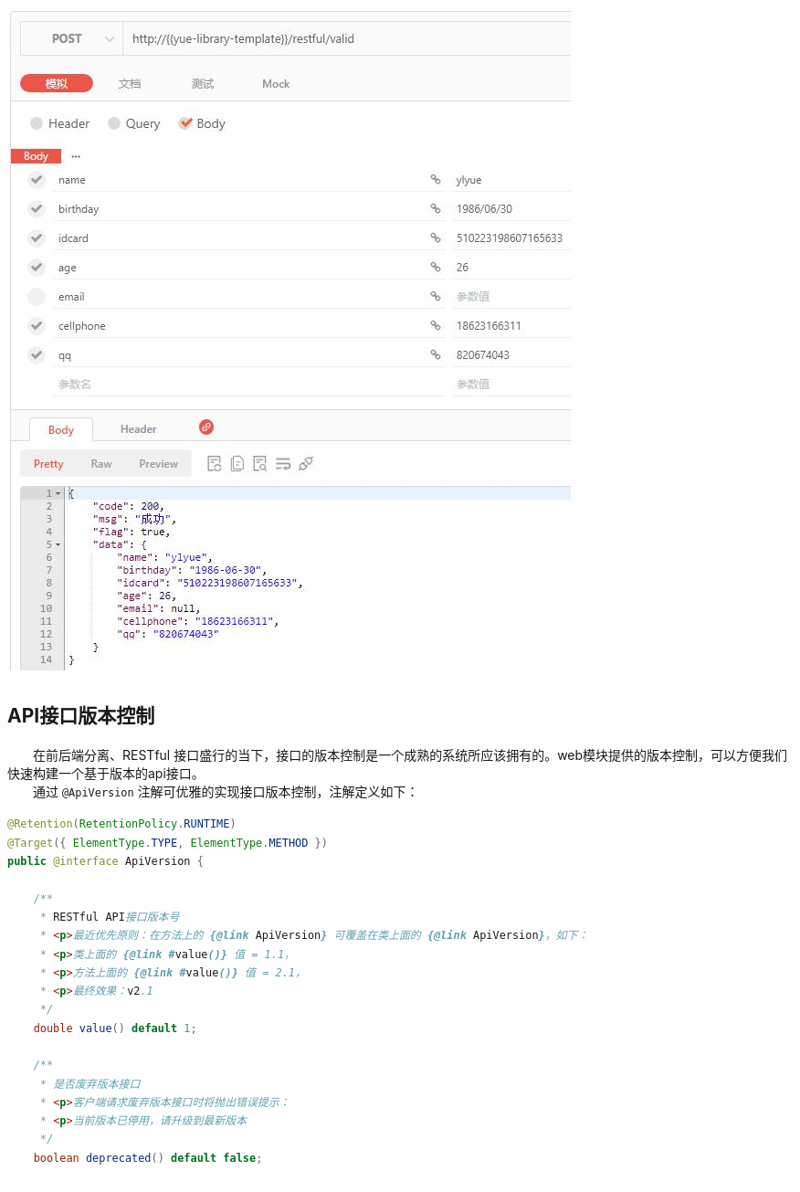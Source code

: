 ![请求参数与响应结果](RESTful_files/1.jpg)

## API接口版本控制
　　在前后端分离、RESTful 接口盛行的当下，接口的版本控制是一个成熟的系统所应该拥有的。web模块提供的版本控制，可以方便我们快速构建一个基于版本的api接口。<br>
　　通过 `@ApiVersion` 注解可优雅的实现接口版本控制，注解定义如下：
```java
@Retention(RetentionPolicy.RUNTIME)
@Target({ ElementType.TYPE, ElementType.METHOD })
public @interface ApiVersion {

	/**
	 * RESTful API接口版本号
	 * <p>最近优先原则：在方法上的 {@link ApiVersion} 可覆盖在类上面的 {@link ApiVersion}，如下：
	 * <p>类上面的 {@link #value()} 值 = 1.1，
	 * <p>方法上面的 {@link #value()} 值 = 2.1，
	 * <p>最终效果：v2.1
	 */
	double value() default 1;
	
	/**
	 * 是否废弃版本接口
	 * <p>客户端请求废弃版本接口时将抛出错误提示：
	 * <p>当前版本已停用，请升级到最新版本
	 */
	boolean deprecated() default false;
	
```